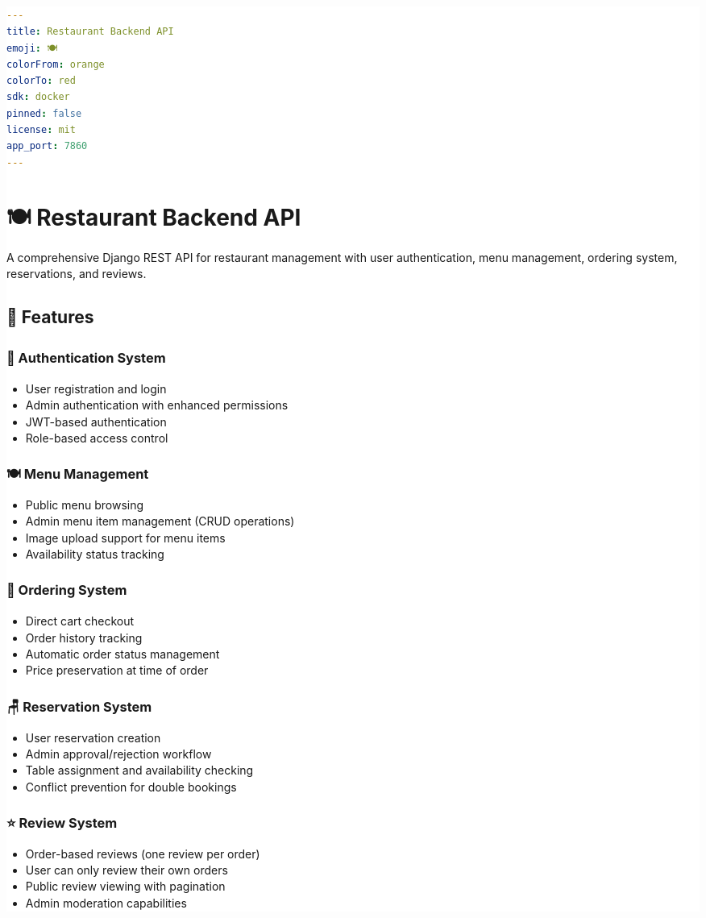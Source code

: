 ```yaml
---
title: Restaurant Backend API
emoji: 🍽️
colorFrom: orange
colorTo: red
sdk: docker
pinned: false
license: mit
app_port: 7860
---
```


# 🍽️ Restaurant Backend API

A comprehensive Django REST API for restaurant management with user authentication, menu management, ordering system, reservations, and reviews.

## 🚀 Features

### 🔐 Authentication System
- User registration and login
- Admin authentication with enhanced permissions
- JWT-based authentication
- Role-based access control

### 🍽️ Menu Management
- Public menu browsing
- Admin menu item management (CRUD operations)
- Image upload support for menu items
- Availability status tracking

### 🛒 Ordering System
- Direct cart checkout
- Order history tracking
- Automatic order status management
- Price preservation at time of order

### 🪑 Reservation System
- User reservation creation
- Admin approval/rejection workflow
- Table assignment and availability checking
- Conflict prevention for double bookings

### ⭐ Review System
- Order-based reviews (one review per order)
- User can only review their own orders
- Public review viewing with pagination
- Admin moderation capabilities
